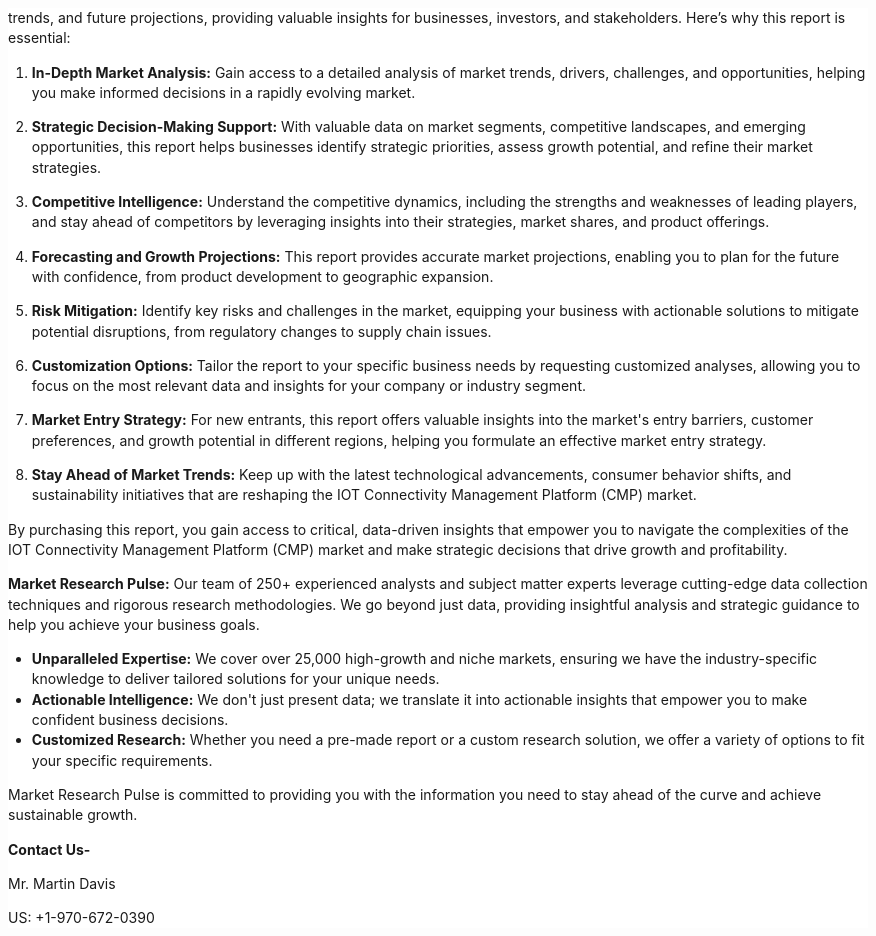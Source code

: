trends, and future projections, providing valuable insights for businesses, investors, and stakeholders. Here&rsquo;s why this report is essential:</p><ol><li><p><strong>In-Depth Market Analysis:</strong> Gain access to a detailed analysis of market trends, drivers, challenges, and opportunities, helping you make informed decisions in a rapidly evolving market.</p></li><li><p><strong>Strategic Decision-Making Support:</strong> With valuable data on market segments, competitive landscapes, and emerging opportunities, this report helps businesses identify strategic priorities, assess growth potential, and refine their market strategies.</p></li><li><p><strong>Competitive Intelligence:</strong> Understand the competitive dynamics, including the strengths and weaknesses of leading players, and stay ahead of competitors by leveraging insights into their strategies, market shares, and product offerings.</p></li><li><p><strong>Forecasting and Growth Projections:</strong> This report provides accurate market projections, enabling you to plan for the future with confidence, from product development to geographic expansion.</p></li><li><p><strong>Risk Mitigation:</strong> Identify key risks and challenges in the market, equipping your business with actionable solutions to mitigate potential disruptions, from regulatory changes to supply chain issues.</p></li><li><p><strong>Customization Options:</strong> Tailor the report to your specific business needs by requesting customized analyses, allowing you to focus on the most relevant data and insights for your company or industry segment.</p></li><li><p><strong>Market Entry Strategy:</strong> For new entrants, this report offers valuable insights into the market's entry barriers, customer preferences, and growth potential in different regions, helping you formulate an effective market entry strategy.</p></li><li><p><strong>Stay Ahead of Market Trends:</strong> Keep up with the latest technological advancements, consumer behavior shifts, and sustainability initiatives that are reshaping the IOT Connectivity Management Platform (CMP) market.</p></li></ol><p>By purchasing this report, you gain access to critical, data-driven insights that empower you to navigate the complexities of the IOT Connectivity Management Platform (CMP) market and make strategic decisions that drive growth and profitability.</p><p><strong>Market Research Pulse:</strong>&nbsp;Our team of 250+ experienced analysts and subject matter experts leverage cutting-edge data collection techniques and rigorous research methodologies. We go beyond just data, providing insightful analysis and strategic guidance to help you achieve your business goals.</p><ul><li><strong>Unparalleled Expertise:</strong>&nbsp;We cover over 25,000 high-growth and niche markets, ensuring we have the industry-specific knowledge to deliver tailored solutions for your unique needs.</li><li><strong>Actionable Intelligence:</strong>&nbsp;We don't just present data; we translate it into actionable insights that empower you to make confident business decisions.</li><li><strong>Customized Research:</strong>&nbsp;Whether you need a pre-made report or a custom research solution, we offer a variety of options to fit your specific requirements.</li></ul><p>Market Research Pulse is committed to providing you with the information you need to stay ahead of the curve and achieve sustainable growth.</p><p><strong>Contact Us-</strong></p><p>Mr. Martin Davis</p><p>US: +1-970-672-0390</p>
